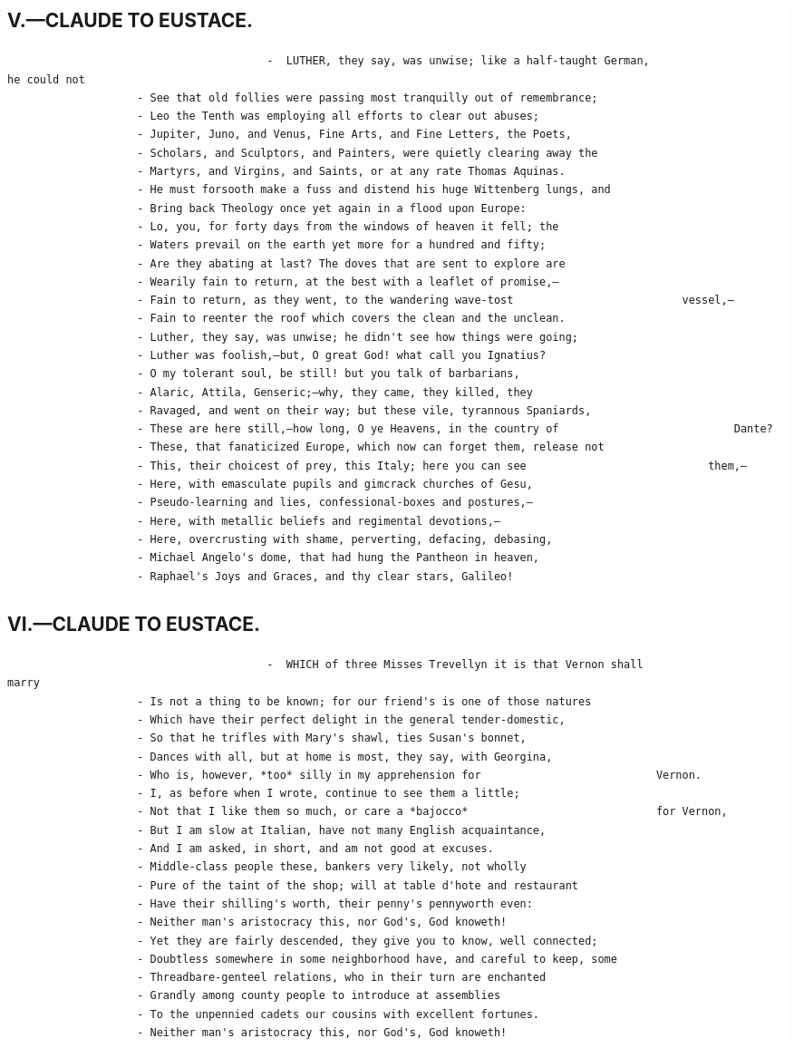## V.—CLAUDE TO EUSTACE.

  					 						-  LUTHER, they say, was unwise; like a half-taught German, 							he could not 
 						- See that old follies were passing most tranquilly out of remembrance; 
 						- Leo the Tenth was employing all efforts to clear out abuses; 
 						- Jupiter, Juno, and Venus, Fine Arts, and Fine Letters, the Poets, 
 						- Scholars, and Sculptors, and Painters, were quietly clearing away the 
 						- Martyrs, and Virgins, and Saints, or at any rate Thomas Aquinas. 
 						- He must forsooth make a fuss and distend his huge Wittenberg lungs, and 
 						- Bring back Theology once yet again in a flood upon Europe: 
 						- Lo, you, for forty days from the windows of heaven it fell; the 
 						- Waters prevail on the earth yet more for a hundred and fifty; 
 						- Are they abating at last? The doves that are sent to explore are 
 						- Wearily fain to return, at the best with a leaflet of promise,— 
 						- Fain to return, as they went, to the wandering wave-tost 							vessel,—  						
 						- Fain to reenter the roof which covers the clean and the unclean. 
 						- Luther, they say, was unwise; he didn't see how things were going; 
 						- Luther was foolish,—but, O great God! what call you Ignatius? 
 						- O my tolerant soul, be still! but you talk of barbarians, 
 						- Alaric, Attila, Genseric;—why, they came, they killed, they 
 						- Ravaged, and went on their way; but these vile, tyrannous Spaniards, 
 						- These are here still,—how long, O ye Heavens, in the country of 							Dante? 
 						- These, that fanaticized Europe, which now can forget them, release not 
 						- This, their choicest of prey, this Italy; here you can see 							them,— 
 						- Here, with emasculate pupils and gimcrack churches of Gesu, 
 						- Pseudo-learning and lies, confessional-boxes and postures,— 
 						- Here, with metallic beliefs and regimental devotions,— 
 						- Here, overcrusting with shame, perverting, defacing, debasing, 
 						- Michael Angelo's dome, that had hung the Pantheon in heaven, 
 						- Raphael's Joys and Graces, and thy clear stars, Galileo! 
 					 				  				 					
## VI.—CLAUDE TO EUSTACE.

  					 						-  WHICH of three Misses Trevellyn it is that Vernon shall 							marry 
 						- Is not a thing to be known; for our friend's is one of those natures 
 						- Which have their perfect delight in the general tender-domestic, 
 						- So that he trifles with Mary's shawl, ties Susan's bonnet, 
 						- Dances with all, but at home is most, they say, with Georgina, 
 						- Who is, however, *too* silly in my apprehension for 							Vernon. 
 						- I, as before when I wrote, continue to see them a little; 
 						- Not that I like them so much, or care a *bajocco* 							for Vernon, 
 						- But I am slow at Italian, have not many English acquaintance, 
 						- And I am asked, in short, and am not good at excuses. 
 						- Middle-class people these, bankers very likely, not wholly 
 						- Pure of the taint of the shop; will at table d'hote and restaurant 
 						- Have their shilling's worth, their penny's pennyworth even: 
 						- Neither man's aristocracy this, nor God's, God knoweth! 
 						- Yet they are fairly descended, they give you to know, well connected; 
 						- Doubtless somewhere in some neighborhood have, and careful to keep, some 
 						- Threadbare-genteel relations, who in their turn are enchanted 
 						- Grandly among county people to introduce at assemblies 
 						- To the unpennied cadets our cousins with excellent fortunes. 
 						- Neither man's aristocracy this, nor God's, God knoweth! 
 					 				  				 					